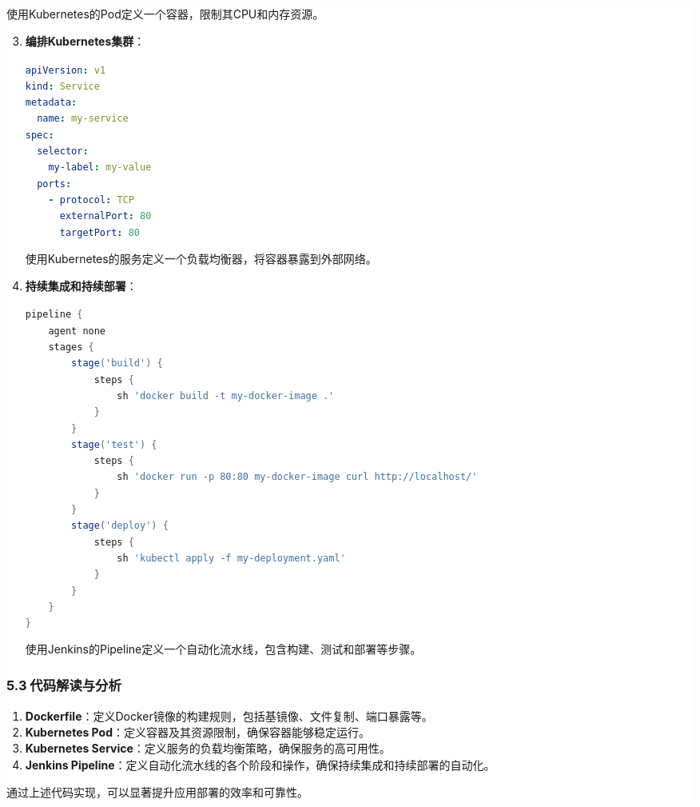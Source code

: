    使用Kubernetes的Pod定义一个容器，限制其CPU和内存资源。

3. **编排Kubernetes集群**：

   ```yaml
   apiVersion: v1
   kind: Service
   metadata:
     name: my-service
   spec:
     selector:
       my-label: my-value
     ports:
       - protocol: TCP
         externalPort: 80
         targetPort: 80
   ```

   使用Kubernetes的服务定义一个负载均衡器，将容器暴露到外部网络。

4. **持续集成和持续部署**：

   ```groovy
   pipeline {
       agent none
       stages {
           stage('build') {
               steps {
                   sh 'docker build -t my-docker-image .'
               }
           }
           stage('test') {
               steps {
                   sh 'docker run -p 80:80 my-docker-image curl http://localhost/'
               }
           }
           stage('deploy') {
               steps {
                   sh 'kubectl apply -f my-deployment.yaml'
               }
           }
       }
   }
   ```

   使用Jenkins的Pipeline定义一个自动化流水线，包含构建、测试和部署等步骤。

### 5.3 代码解读与分析

1. **Dockerfile**：定义Docker镜像的构建规则，包括基镜像、文件复制、端口暴露等。
2. **Kubernetes Pod**：定义容器及其资源限制，确保容器能够稳定运行。
3. **Kubernetes Service**：定义服务的负载均衡策略，确保服务的高可用性。
4. **Jenkins Pipeline**：定义自动化流水线的各个阶段和操作，确保持续集成和持续部署的自动化。

通过上述代码实现，可以显著提升应用部署的效率和可靠性。
